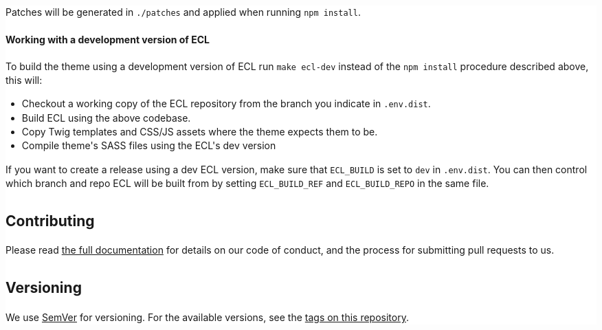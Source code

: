 Patches will be generated in `./patches` and applied when running `npm install`.

#### Working with a development version of ECL

To build the theme using a development version of ECL run `make ecl-dev` instead of the `npm install` procedure described above, this will:

- Checkout a working copy of the ECL repository from the branch you indicate in `.env.dist`.
- Build ECL using the above codebase.
- Copy Twig templates and CSS/JS assets where the theme expects them to be.
- Compile theme's SASS files using the ECL's dev version

If you want to create a release using a dev ECL version, make sure that `ECL_BUILD` is set to `dev` in `.env.dist`.
You can then control which branch and repo ECL will be built from by setting `ECL_BUILD_REF` and `ECL_BUILD_REPO` in the same file.

## Contributing

Please read [the full documentation](https://github.com/openeuropa/openeuropa) for details on our code of conduct,
and the process for submitting pull requests to us.

## Versioning

We use [SemVer](http://semver.org/) for versioning. For the available versions, see the [tags on this repository](https://github.com/openeuropa/oe_theme/tags).

[1]: https://github.com/ec-europa/europa-component-library
[2]: https://www.drupal.org/docs/develop/using-composer/using-composer-to-manage-drupal-site-dependencies#managing-contributed
[3]: https://github.com/openeuropa/oe_theme/releases
[4]: https://github.com/openeuropa/task-runner
[5]: https://docs.docker.com/compose
[6]: https://www.drupal.org/project/config_devel
[7]: https://nodejs.org/en
[8]: https://www.drupal.org/project/drupal/issues/474684
[9]: https://www.drupal.org/files/issues/474684-151.patch
[10]: https://www.drupal.org/docs/8/extending-drupal-8/installing-themes
[11]: https://www.drupal.org/docs/8/theming-drupal-8/adding-stylesheets-css-and-javascript-js-to-a-drupal-8-theme
[12]: https://www.docker.com/get-docker
[13]: https://docs.docker.com/compose
[14]: https://www.drupal.org/node/2598914
[15]: https://github.com/hechoendrupal/drupal-console/issues/3854
[16]: https://github.com/openeuropa/ecl-twig-loader
[17]: https://drone.io
[18]: https://www.npmjs.com/package/patch-package
[19]: https://github.com/openeuropa/composer-artifacts
